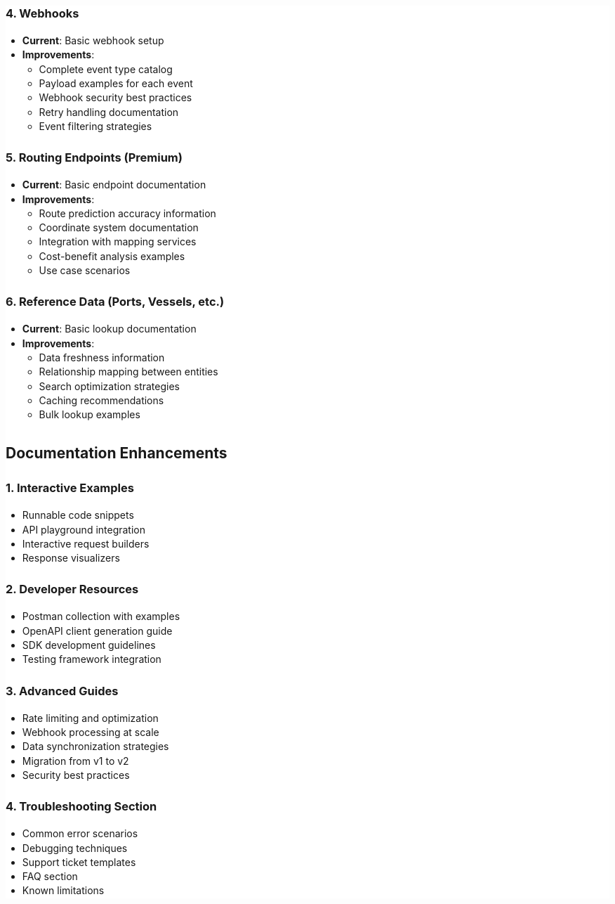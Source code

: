 ### 4. Webhooks
- **Current**: Basic webhook setup
- **Improvements**:
  - Complete event type catalog
  - Payload examples for each event
  - Webhook security best practices
  - Retry handling documentation
  - Event filtering strategies

### 5. Routing Endpoints (Premium)
- **Current**: Basic endpoint documentation
- **Improvements**:
  - Route prediction accuracy information
  - Coordinate system documentation
  - Integration with mapping services
  - Cost-benefit analysis examples
  - Use case scenarios

### 6. Reference Data (Ports, Vessels, etc.)
- **Current**: Basic lookup documentation
- **Improvements**:
  - Data freshness information
  - Relationship mapping between entities
  - Search optimization strategies
  - Caching recommendations
  - Bulk lookup examples

## Documentation Enhancements

### 1. Interactive Examples
- Runnable code snippets
- API playground integration
- Interactive request builders
- Response visualizers

### 2. Developer Resources
- Postman collection with examples
- OpenAPI client generation guide
- SDK development guidelines
- Testing framework integration

### 3. Advanced Guides
- Rate limiting and optimization
- Webhook processing at scale
- Data synchronization strategies
- Migration from v1 to v2
- Security best practices

### 4. Troubleshooting Section
- Common error scenarios
- Debugging techniques
- Support ticket templates
- FAQ section
- Known limitations
